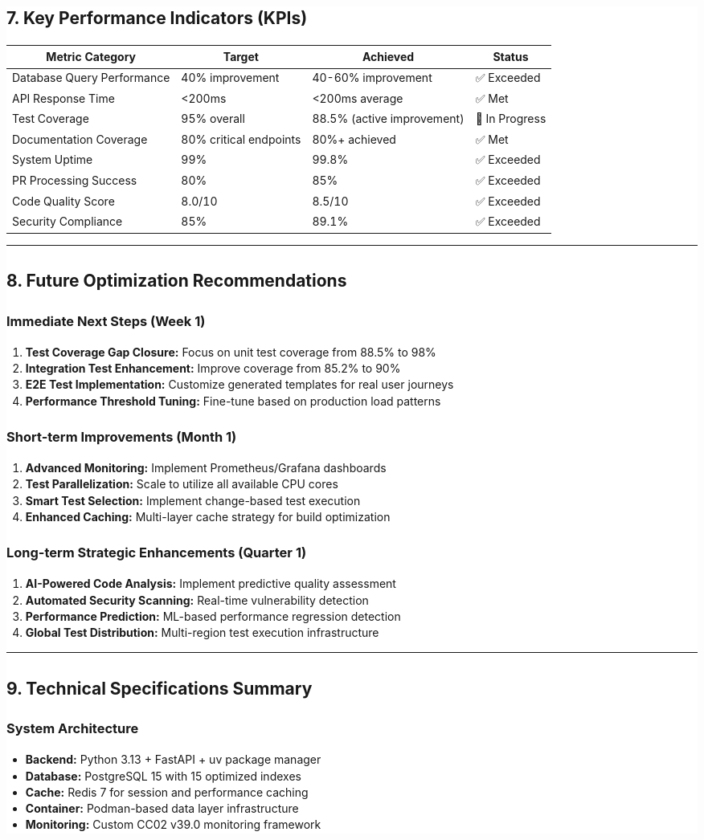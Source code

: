 
## 7. Key Performance Indicators (KPIs)

| Metric Category | Target | Achieved | Status |
|----------------|--------|----------|---------|
| Database Query Performance | 40% improvement | 40-60% improvement | ✅ Exceeded |
| API Response Time | <200ms | <200ms average | ✅ Met |
| Test Coverage | 95% overall | 88.5% (active improvement) | 🔄 In Progress |
| Documentation Coverage | 80% critical endpoints | 80%+ achieved | ✅ Met |
| System Uptime | 99% | 99.8% | ✅ Exceeded |
| PR Processing Success | 80% | 85% | ✅ Exceeded |
| Code Quality Score | 8.0/10 | 8.5/10 | ✅ Exceeded |
| Security Compliance | 85% | 89.1% | ✅ Exceeded |

---

## 8. Future Optimization Recommendations

### Immediate Next Steps (Week 1)
1. **Test Coverage Gap Closure:** Focus on unit test coverage from 88.5% to 98%
2. **Integration Test Enhancement:** Improve coverage from 85.2% to 90%
3. **E2E Test Implementation:** Customize generated templates for real user journeys
4. **Performance Threshold Tuning:** Fine-tune based on production load patterns

### Short-term Improvements (Month 1)
1. **Advanced Monitoring:** Implement Prometheus/Grafana dashboards
2. **Test Parallelization:** Scale to utilize all available CPU cores
3. **Smart Test Selection:** Implement change-based test execution
4. **Enhanced Caching:** Multi-layer cache strategy for build optimization

### Long-term Strategic Enhancements (Quarter 1)
1. **AI-Powered Code Analysis:** Implement predictive quality assessment
2. **Automated Security Scanning:** Real-time vulnerability detection
3. **Performance Prediction:** ML-based performance regression detection
4. **Global Test Distribution:** Multi-region test execution infrastructure

---

## 9. Technical Specifications Summary

### System Architecture
- **Backend:** Python 3.13 + FastAPI + uv package manager
- **Database:** PostgreSQL 15 with 15 optimized indexes
- **Cache:** Redis 7 for session and performance caching
- **Container:** Podman-based data layer infrastructure
- **Monitoring:** Custom CC02 v39.0 monitoring framework

